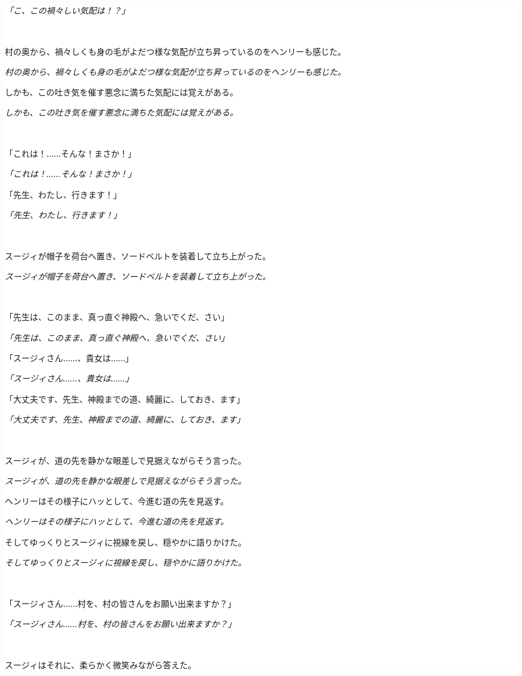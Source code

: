 *「こ、この禍々しい気配は！？」*

&nbsp;

村の奥から、禍々しくも身の毛がよだつ様な気配が立ち昇っているのをヘンリーも感じた。

*村の奥から、禍々しくも身の毛がよだつ様な気配が立ち昇っているのをヘンリーも感じた。*

しかも、この吐き気を催す悪念に満ちた気配には覚えがある。

*しかも、この吐き気を催す悪念に満ちた気配には覚えがある。*

&nbsp;

「これは！……そんな！まさか！」

*「これは！……そんな！まさか！」*

「先生、わたし、行きます！」

*「先生、わたし、行きます！」*

&nbsp;

スージィが帽子を荷台へ置き、ソードベルトを装着して立ち上がった。

*スージィが帽子を荷台へ置き、ソードベルトを装着して立ち上がった。*

&nbsp;

「先生は、このまま、真っ直ぐ神殿へ、急いでくだ、さい」

*「先生は、このまま、真っ直ぐ神殿へ、急いでくだ、さい」*

「スージィさん……、貴女は……」

*「スージィさん……、貴女は……」*

「大丈夫です、先生、神殿までの道、綺麗に、しておき、ます」

*「大丈夫です、先生、神殿までの道、綺麗に、しておき、ます」*

&nbsp;

スージィが、道の先を静かな眼差しで見据えながらそう言った。

*スージィが、道の先を静かな眼差しで見据えながらそう言った。*

ヘンリーはその様子にハッとして、今進む道の先を見返す。

*ヘンリーはその様子にハッとして、今進む道の先を見返す。*

そしてゆっくりとスージィに視線を戻し、穏やかに語りかけた。

*そしてゆっくりとスージィに視線を戻し、穏やかに語りかけた。*

&nbsp;

「スージィさん……村を、村の皆さんをお願い出来ますか？」

*「スージィさん……村を、村の皆さんをお願い出来ますか？」*

&nbsp;

スージィはそれに、柔らかく微笑みながら答えた。
